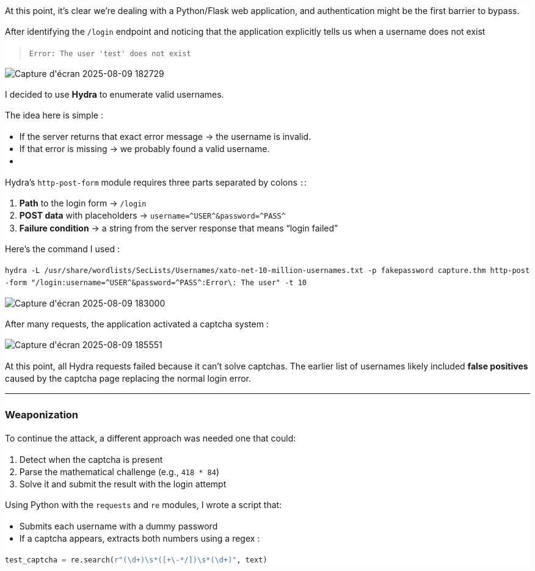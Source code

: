 At this point, it’s clear we’re dealing with a Python/Flask web application, and authentication might be the first barrier to bypass.

After identifying the `/login` endpoint and noticing that the application explicitly tells us when a username does not exist 

> `Error: The user 'test' does not exist`

<img width="742" height="401" alt="Capture d'écran 2025-08-09 182729" src="https://github.com/user-attachments/assets/d110d730-b628-47d5-964d-495d9889a5b8" />

I decided to use **Hydra** to enumerate valid usernames.

The idea here is simple :

- If the server returns that exact error message → the username is invalid.   
- If that error is missing → we probably found a valid username.
- 
Hydra’s `http-post-form` module requires three parts separated by colons `:`:

1. **Path** to the login form → `/login`
2. **POST data** with placeholders → `username=^USER^&password=^PASS^`
3. **Failure condition** → a string from the server response that means “login failed”

Here’s the command I used :

```
hydra -L /usr/share/wordlists/SecLists/Usernames/xato-net-10-million-usernames.txt -p fakepassword capture.thm http-post-form "/login:username=^USER^&password=^PASS^:Error\: The user" -t 10
```

<img width="939" height="583" alt="Capture d'écran 2025-08-09 183000" src="https://github.com/user-attachments/assets/f3fe09f8-ce70-4725-bdc0-d8b2b30be321" />

After many requests, the application activated a captcha system :

<img width="1905" height="674" alt="Capture d'écran 2025-08-09 185551" src="https://github.com/user-attachments/assets/a4526a0f-2dc2-43a4-9551-aa835960beab" />

At this point, all Hydra requests failed because it can’t solve captchas. The earlier list of usernames likely included **false positives** caused by the captcha page replacing the normal login error.

---

### Weaponization  

To continue the attack, a different approach was needed one that could:

1. Detect when the captcha is present
2. Parse the mathematical challenge (e.g., `418 * 84`)
3. Solve it and submit the result with the login attempt

Using Python with the `requests` and `re` modules, I wrote a script that:

- Submits each username with a dummy password
- If a captcha appears, extracts both numbers using a regex :

```python 
test_captcha = re.search(r"(\d+)\s*([+\-*/])\s*(\d+)", text)
```
